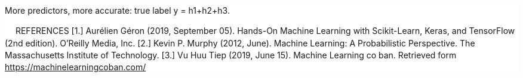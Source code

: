  

More predictors, more accurate: true label y = h1+h2+h3.

 
 
REFERENCES
[1.]	Aurélien Géron (2019, September 05). Hands-On Machine Learning with Scikit-Learn, Keras, and TensorFlow (2nd edition). O’Reilly Media, Inc.
[2.]	Kevin P. Murphy (2012, June). Machine Learning: A Probabilistic Perspective. The Massachusetts Institute of Technology.
[3.]	Vu Huu Tiep (2019, June 15). Machine Learning co ban. Retrieved form https://machinelearningcoban.com/
 
